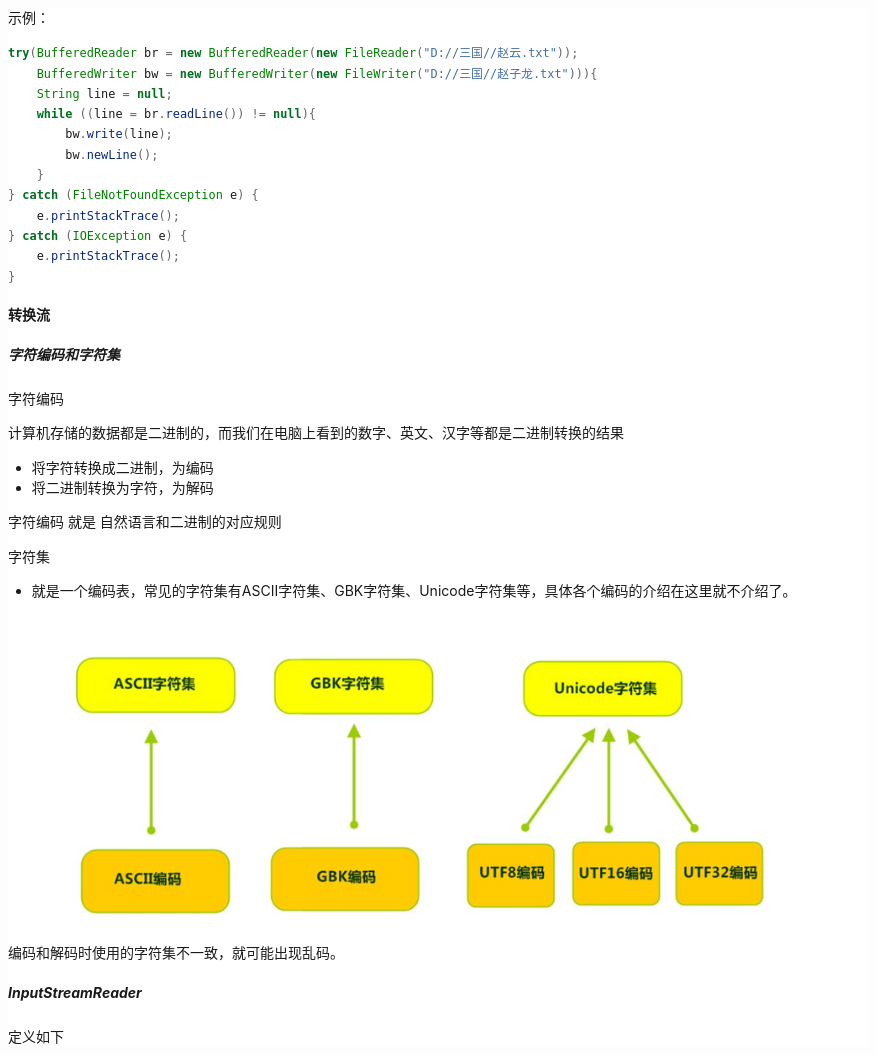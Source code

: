 示例：

```java
try(BufferedReader br = new BufferedReader(new FileReader("D://三国//赵云.txt"));
    BufferedWriter bw = new BufferedWriter(new FileWriter("D://三国//赵子龙.txt"))){
    String line = null;
    while ((line = br.readLine()) != null){
        bw.write(line);
        bw.newLine();
    }
} catch (FileNotFoundException e) {
    e.printStackTrace();
} catch (IOException e) {
    e.printStackTrace();
}
```

#### 转换流

##### 字符编码和字符集

字符编码

计算机存储的数据都是二进制的，而我们在电脑上看到的数字、英文、汉字等都是二进制转换的结果
- 将字符转换成二进制，为编码
- 将二进制转换为字符，为解码

​字符编码 就是 自然语言和二进制的对应规则

字符集
- 就是一个编码表，常见的字符集有ASCII字符集、GBK字符集、Unicode字符集等，具体各个编码的介绍在这里就不介绍了。

![字符集](/images/20210225-字符集.png)  

编码和解码时使用的字符集不一致，就可能出现乱码。

##### InputStreamReader

定义如下
